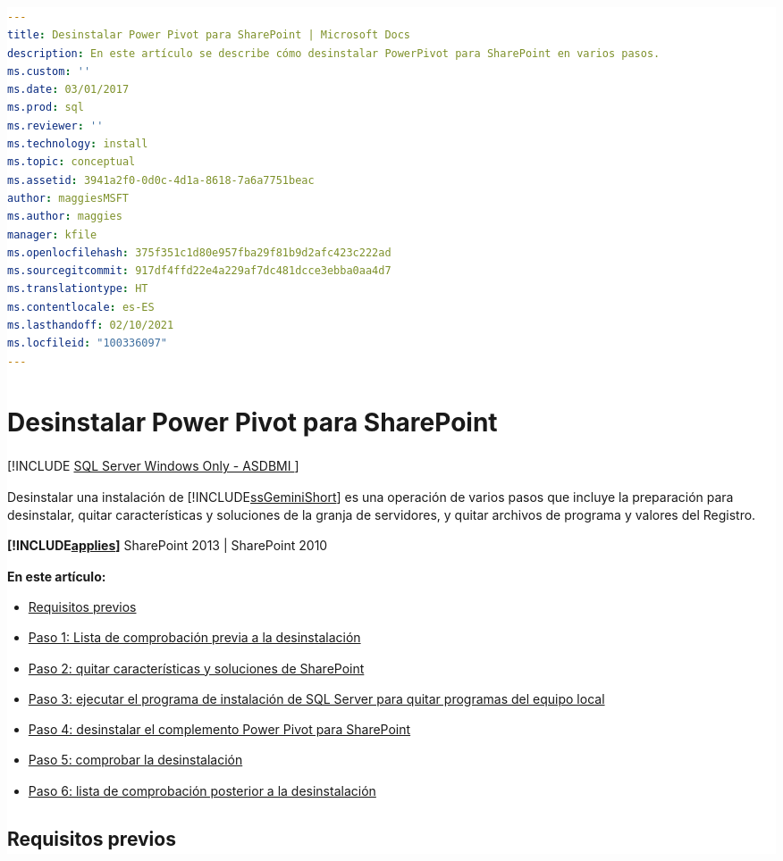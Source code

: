 ```yaml
---
title: Desinstalar Power Pivot para SharePoint | Microsoft Docs
description: En este artículo se describe cómo desinstalar PowerPivot para SharePoint en varios pasos.
ms.custom: ''
ms.date: 03/01/2017
ms.prod: sql
ms.reviewer: ''
ms.technology: install
ms.topic: conceptual
ms.assetid: 3941a2f0-0d0c-4d1a-8618-7a6a7751beac
author: maggiesMSFT
ms.author: maggies
manager: kfile
ms.openlocfilehash: 375f351c1d80e957fba29f81b9d2afc423c222ad
ms.sourcegitcommit: 917df4ffd22e4a229af7dc481dcce3ebba0aa4d7
ms.translationtype: HT
ms.contentlocale: es-ES
ms.lasthandoff: 02/10/2021
ms.locfileid: "100336097"
---
```

# <a name="uninstall-power-pivot-for-sharepoint"></a>Desinstalar Power Pivot para SharePoint
[!INCLUDE [SQL Server Windows Only - ASDBMI ](../../includes/applies-to-version/sql-windows-only-asdbmi.md)]

  Desinstalar una instalación de [!INCLUDE[ssGeminiShort](../../includes/ssgeminishort-md.md)] es una operación de varios pasos que incluye la preparación para desinstalar, quitar características y soluciones de la granja de servidores, y quitar archivos de programa y valores del Registro.  
  
 **[!INCLUDE[applies](../../includes/applies-md.md)]**  SharePoint 2013 | SharePoint 2010  
  
 **En este artículo:**  
  
-   [Requisitos previos](#prereq)  
  
-   [Paso 1: Lista de comprobación previa a la desinstalación](#bkmk_before)  
  
-   [Paso 2: quitar características y soluciones de SharePoint](#bkmk_remove)  
  
-   [Paso 3: ejecutar el programa de instalación de SQL Server para quitar programas del equipo local](#bkmk_uninstall)  
  
-   [Paso 4: desinstalar el complemento Power Pivot para SharePoint](#bkmk_addin)  
  
-   [Paso 5: comprobar la desinstalación](#verify)  
  
-   [Paso 6: lista de comprobación posterior a la desinstalación](#bkmk_post)  
  
##  <a name="prerequisites"></a><a name="prereq"></a> Requisitos previos  
  